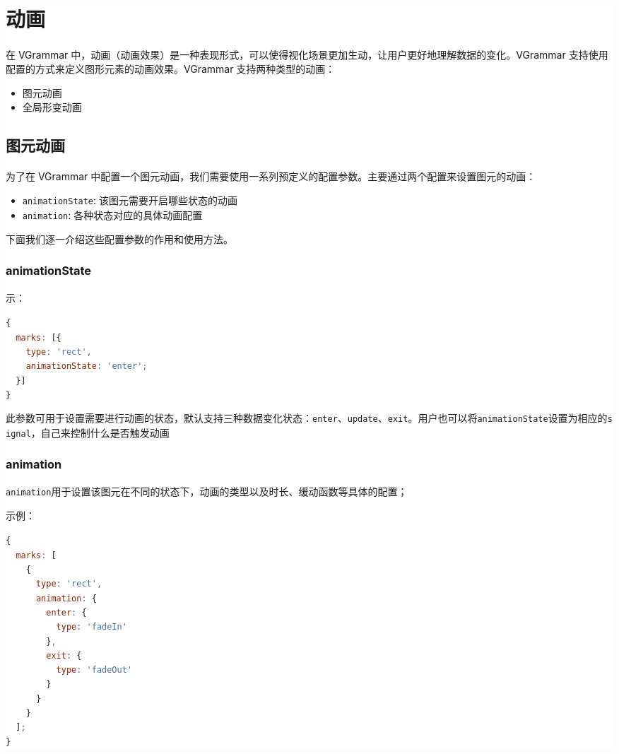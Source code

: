 # 动画

在 VGrammar 中，动画（动画效果）是一种表现形式，可以使得视化场景更加生动，让用户更好地理解数据的变化。VGrammar 支持使用配置的方式来定义图形元素的动画效果。VGrammar 支持两种类型的动画：

- 图元动画
- 全局形变动画

## 图元动画

为了在 VGrammar 中配置一个图元动画，我们需要使用一系列预定义的配置参数。主要通过两个配置来设置图元的动画：

- `animationState`: 该图元需要开启哪些状态的动画
- `animation`: 各种状态对应的具体动画配置

下面我们逐一介绍这些配置参数的作用和使用方法。

### animationState

示：

```js
{
  marks: [{
    type: 'rect',
    animationState: 'enter';
  }]
}
```

此参数可用于设置需要进行动画的状态，默认支持三种数据变化状态：`enter`、`update`、`exit`。用户也可以将`animationState`设置为相应的`signal`，自己来控制什么是否触发动画

### animation

`animation`用于设置该图元在不同的状态下，动画的类型以及时长、缓动函数等具体的配置；

示例：

```js
{
  marks: [
    {
      type: 'rect',
      animation: {
        enter: {
          type: 'fadeIn'
        },
        exit: {
          type: 'fadeOut'
        }
      }
    }
  ];
}
```
